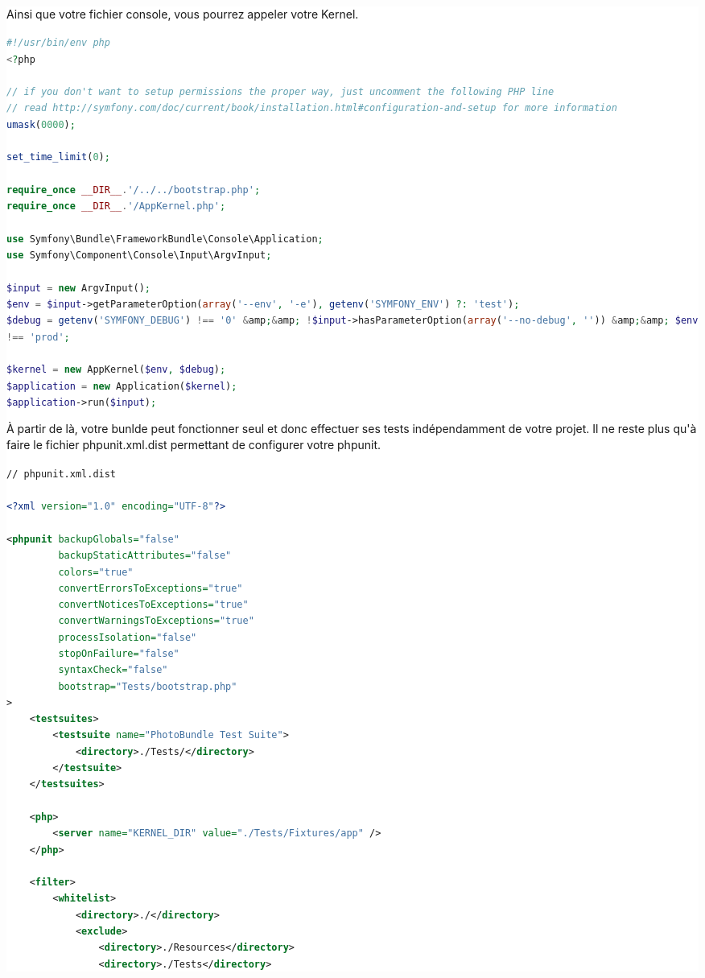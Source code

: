 Ainsi que votre fichier console, vous pourrez appeler votre Kernel.

```php
#!/usr/bin/env php
<?php

// if you don't want to setup permissions the proper way, just uncomment the following PHP line
// read http://symfony.com/doc/current/book/installation.html#configuration-and-setup for more information
umask(0000);

set_time_limit(0);

require_once __DIR__.'/../../bootstrap.php';
require_once __DIR__.'/AppKernel.php';

use Symfony\Bundle\FrameworkBundle\Console\Application;
use Symfony\Component\Console\Input\ArgvInput;

$input = new ArgvInput();
$env = $input->getParameterOption(array('--env', '-e'), getenv('SYMFONY_ENV') ?: 'test');
$debug = getenv('SYMFONY_DEBUG') !== '0' &amp;&amp; !$input->hasParameterOption(array('--no-debug', '')) &amp;&amp; $env !== 'prod';

$kernel = new AppKernel($env, $debug);
$application = new Application($kernel);
$application->run($input);
```

À partir de là, votre bunlde peut fonctionner seul et donc effectuer ses tests indépendamment de votre projet.
Il ne reste plus qu'à faire le fichier phpunit.xml.dist permettant de configurer votre phpunit.

```xml
// phpunit.xml.dist

<?xml version="1.0" encoding="UTF-8"?>

<phpunit backupGlobals="false"
         backupStaticAttributes="false"
         colors="true"
         convertErrorsToExceptions="true"
         convertNoticesToExceptions="true"
         convertWarningsToExceptions="true"
         processIsolation="false"
         stopOnFailure="false"
         syntaxCheck="false"
         bootstrap="Tests/bootstrap.php"
>
    <testsuites>
        <testsuite name="PhotoBundle Test Suite">
            <directory>./Tests/</directory>
        </testsuite>
    </testsuites>

    <php>
        <server name="KERNEL_DIR" value="./Tests/Fixtures/app" />
    </php>

    <filter>
        <whitelist>
            <directory>./</directory>
            <exclude>
                <directory>./Resources</directory>
                <directory>./Tests</directory>
```